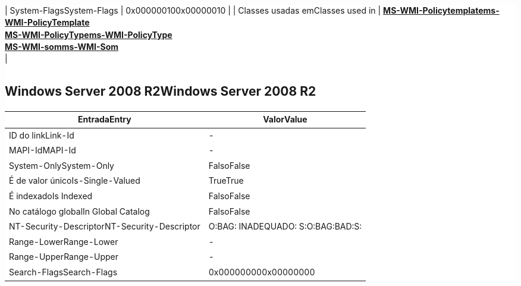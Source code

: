 | <span data-ttu-id="111a8-199">System-Flags</span><span class="sxs-lookup"><span data-stu-id="111a8-199">System-Flags</span></span>           | <span data-ttu-id="111a8-200">0x00000010</span><span class="sxs-lookup"><span data-stu-id="111a8-200">0x00000010</span></span>                                                                                                                                                                 |
| <span data-ttu-id="111a8-201">Classes usadas em</span><span class="sxs-lookup"><span data-stu-id="111a8-201">Classes used in</span></span>        | [<span data-ttu-id="111a8-202">**MS-WMI-Policytemplate**</span><span class="sxs-lookup"><span data-stu-id="111a8-202">**ms-WMI-PolicyTemplate**</span></span>](c-mswmi-policytemplate.md)<br/> [<span data-ttu-id="111a8-203">**MS-WMI-PolicyType**</span><span class="sxs-lookup"><span data-stu-id="111a8-203">**ms-WMI-PolicyType**</span></span>](c-mswmi-policytype.md)<br/> [<span data-ttu-id="111a8-204">**MS-WMI-som**</span><span class="sxs-lookup"><span data-stu-id="111a8-204">**ms-WMI-Som**</span></span>](c-mswmi-som.md)<br/> |



## <a name="windows-server-2008-r2"></a><span data-ttu-id="111a8-205">Windows Server 2008 R2</span><span class="sxs-lookup"><span data-stu-id="111a8-205">Windows Server 2008 R2</span></span>



| <span data-ttu-id="111a8-206">Entrada</span><span class="sxs-lookup"><span data-stu-id="111a8-206">Entry</span></span> | <span data-ttu-id="111a8-207">Valor</span><span class="sxs-lookup"><span data-stu-id="111a8-207">Value</span></span> |
|------------------------|----------------------------------------------------------------------------------------------------------------------------------------------------------------------------|
| <span data-ttu-id="111a8-208">ID do link</span><span class="sxs-lookup"><span data-stu-id="111a8-208">Link-Id</span></span>                | \-                                                                                                                                                                         |
| <span data-ttu-id="111a8-209">MAPI-Id</span><span class="sxs-lookup"><span data-stu-id="111a8-209">MAPI-Id</span></span>                | \-                                                                                                                                                                         |
| <span data-ttu-id="111a8-210">System-Only</span><span class="sxs-lookup"><span data-stu-id="111a8-210">System-Only</span></span>            | <span data-ttu-id="111a8-211">Falso</span><span class="sxs-lookup"><span data-stu-id="111a8-211">False</span></span>                                                                                                                                                                      |
| <span data-ttu-id="111a8-212">É de valor único</span><span class="sxs-lookup"><span data-stu-id="111a8-212">Is-Single-Valued</span></span>       | <span data-ttu-id="111a8-213">True</span><span class="sxs-lookup"><span data-stu-id="111a8-213">True</span></span>                                                                                                                                                                       |
| <span data-ttu-id="111a8-214">É indexado</span><span class="sxs-lookup"><span data-stu-id="111a8-214">Is Indexed</span></span>             | <span data-ttu-id="111a8-215">Falso</span><span class="sxs-lookup"><span data-stu-id="111a8-215">False</span></span>                                                                                                                                                                      |
| <span data-ttu-id="111a8-216">No catálogo global</span><span class="sxs-lookup"><span data-stu-id="111a8-216">In Global Catalog</span></span>      | <span data-ttu-id="111a8-217">Falso</span><span class="sxs-lookup"><span data-stu-id="111a8-217">False</span></span>                                                                                                                                                                      |
| <span data-ttu-id="111a8-218">NT-Security-Descriptor</span><span class="sxs-lookup"><span data-stu-id="111a8-218">NT-Security-Descriptor</span></span> | <span data-ttu-id="111a8-219">O:BAG: INADEQUADO: S:</span><span class="sxs-lookup"><span data-stu-id="111a8-219">O:BAG:BAD:S:</span></span>                                                                                                                                                               |
| <span data-ttu-id="111a8-220">Range-Lower</span><span class="sxs-lookup"><span data-stu-id="111a8-220">Range-Lower</span></span>            | \-                                                                                                                                                                         |
| <span data-ttu-id="111a8-221">Range-Upper</span><span class="sxs-lookup"><span data-stu-id="111a8-221">Range-Upper</span></span>            | \-                                                                                                                                                                         |
| <span data-ttu-id="111a8-222">Search-Flags</span><span class="sxs-lookup"><span data-stu-id="111a8-222">Search-Flags</span></span>           | <span data-ttu-id="111a8-223">0x00000000</span><span class="sxs-lookup"><span data-stu-id="111a8-223">0x00000000</span></span>                                                                                                                                                                 |